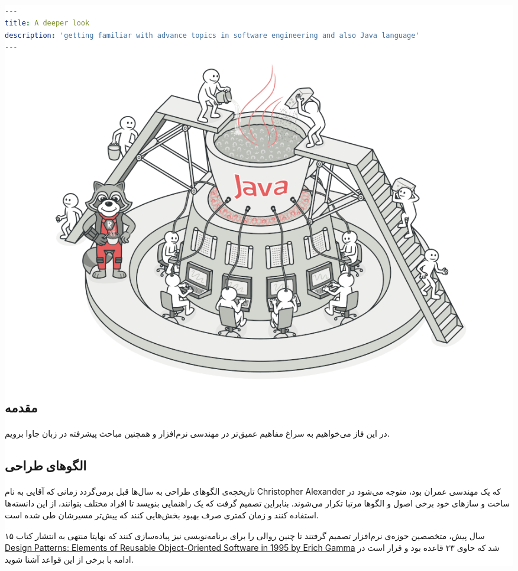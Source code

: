```yaml
---
title: A deeper look
description: 'getting familiar with advance topics in software engineering and also Java language'
---
```


![](./images/phase03-advanceJava.png)

## مقدمه

در این فاز می‌خواهیم به سراغ مفاهیم عمیق‌تر در مهندسی نرم‌افزار و همچنین مباحث پیشرفته در زبان جاوا برویم.

## الگو‌های طراحی

تاریخچه‌ی الگوهای طراحی به سال‌ها قبل برمی‌گردد زمانی که آقایی به نام Christopher Alexander که یک مهندسی عمران بود، متوجه می‌شود در ساخت و ساز‌های خود برخی اصول و الگوها مرتبا تکرار می‌شوند. بنابراین تصمیم گرفت که یک راهنمایی بنویسد تا افراد مختلف بتوانند، از این دانسته‌ها استفاده کنند و زمان کمتری صرف بهبود بخش‌هایی کنند که پیش‌تر مسیرشان طی شده است.

۱۵ سال پیش، متخصصین حوزه‌ی نرم‌افزار تصمیم گرفتند تا چنین روالی را برای برنامه‌نویسی نیز پیاده‌سازی کنند که نهایتا منتهی به انتشار کتاب [Design Patterns: Elements of Reusable Object-Oriented Software in 1995 by Erich Gamma](https://github.com/Talkademy/Backend-Internship/blob/main/ReadMore/DesignPatterns.pdf) شد که حاوی ۲۳ قاعده بود و قرار است در ادامه با برخی از این قواعد آشنا شوید.

